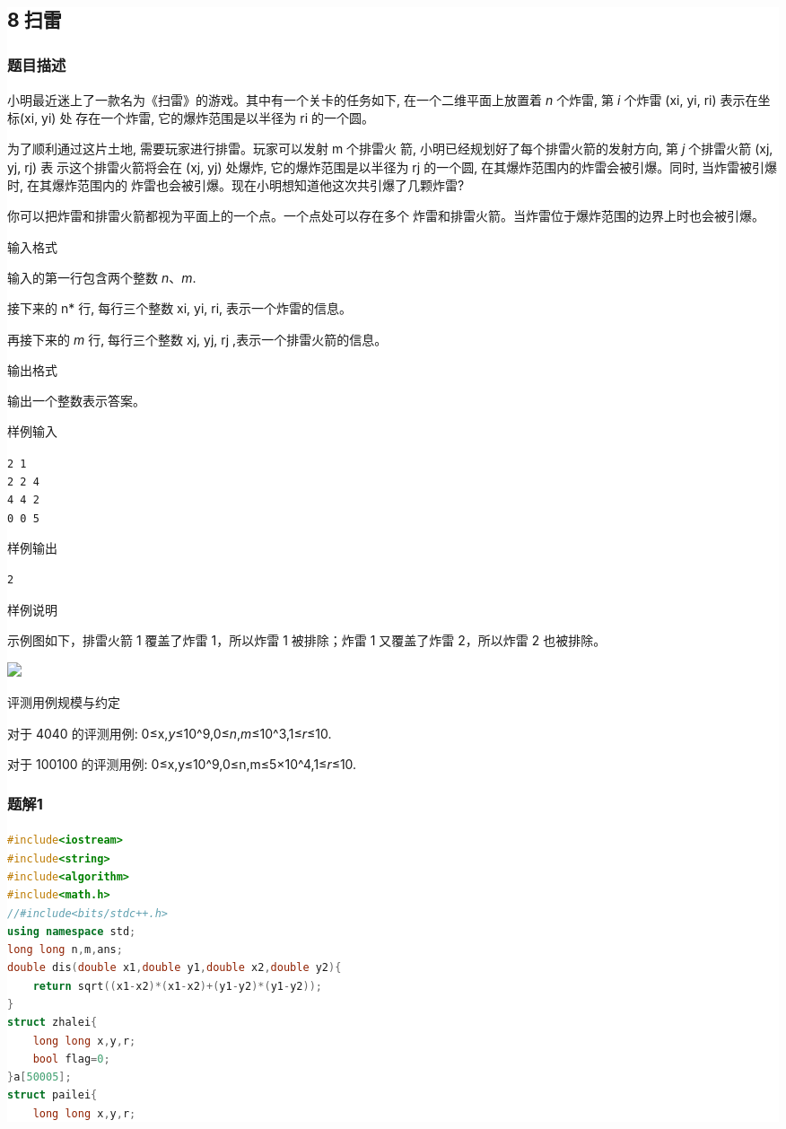 

## 8 扫雷

### 题目描述

小明最近迷上了一款名为《扫雷》的游戏。其中有一个关卡的任务如下, 在一个二维平面上放置着 *n* 个炸雷, 第 *i* 个炸雷 (xi, yi, ri) 表示在坐标(xi, yi) 处 存在一个炸雷, 它的爆炸范围是以半径为 ri 的一个圆。

为了顺利通过这片土地, 需要玩家进行排雷。玩家可以发射 m 个排雷火 箭, 小明已经规划好了每个排雷火箭的发射方向, 第 *j* 个排雷火箭 (xj, yj, rj) 表 示这个排雷火箭将会在 (xj, yj) 处爆炸, 它的爆炸范围是以半径为 rj 的一个圆, 在其爆炸范围内的炸雷会被引爆。同时, 当炸雷被引爆时, 在其爆炸范围内的 炸雷也会被引爆。现在小明想知道他这次共引爆了几颗炸雷?

你可以把炸雷和排雷火箭都视为平面上的一个点。一个点处可以存在多个 炸雷和排雷火箭。当炸雷位于爆炸范围的边界上时也会被引爆。

输入格式

输入的第一行包含两个整数 *n*、*m*.

接下来的 n* 行, 每行三个整数 xi, yi, ri, 表示一个炸雷的信息。

再接下来的 *m* 行, 每行三个整数 xj, yj, rj ,表示一个排雷火箭的信息。

输出格式

输出一个整数表示答案。

样例输入

```
2 1
2 2 4
4 4 2
0 0 5
```

样例输出

```
2
```

样例说明

示例图如下，排雷火箭 1 覆盖了炸雷 1，所以炸雷 1 被排除；炸雷 1 又覆盖了炸雷 2，所以炸雷 2 也被排除。

![](https://doc.shiyanlou.com/courses/uid1357404-20220718-1658079016072/wm)

评测用例规模与约定

对于 4040 的评测用例: 0≤x,*y*≤10^9,0≤*n*,*m*≤10^3,1≤*r*≤10.

对于 100100 的评测用例: 0≤x,y≤10^9,0≤n,m≤5×10^4,1≤*r*≤10.

### 题解1

```c++
#include<iostream>
#include<string>
#include<algorithm>
#include<math.h>
//#include<bits/stdc++.h>
using namespace std;
long long n,m,ans;
double dis(double x1,double y1,double x2,double y2){
    return sqrt((x1-x2)*(x1-x2)+(y1-y2)*(y1-y2));
}
struct zhalei{
    long long x,y,r;
    bool flag=0;
}a[50005];
struct pailei{
    long long x,y,r;
```